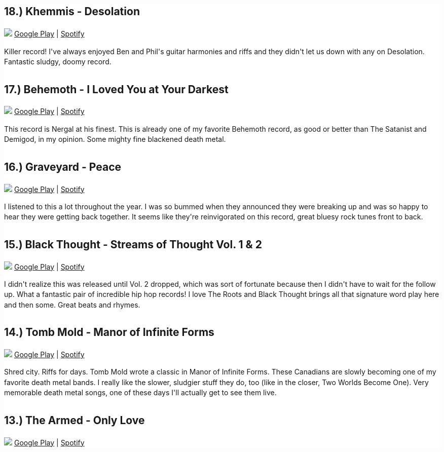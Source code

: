 ## 18.) Khemmis - Desolation
![](/images/2019-02-04-my-favorite-records-of-2018/Khemmis.png)
[Google Play](https://play.google.com/music/m/Brjnqungiu3fwhwowgmdvzujaum?t=Desolation_-_Khemmis) | [Spotify](https://open.spotify.com/album/0AhiOQ4nG20afco3O3PpPF)

Killer record! I've always enjoyed Ben and Phil's guitar harmonies and riffs and they didn't let us down with any on Desolation. Fantastic sludgy, doomy record.

## 17.) Behemoth - I Loved You at Your Darkest
![](/images/2019-02-04-my-favorite-records-of-2018/Behemoth.png)
[Google Play](https://play.google.com/music/m/Byvskz6vftn2bsauraptmwjghma?t=I_Loved_You_at_Your_Darkest_-_Behemoth) | [Spotify](https://open.spotify.com/album/3Do9xEU0fSirYUJy5TguYv)

This record is Nergal at his finest. This is already one of my favorite Behemoth record, as good or better than The Satanist and Demigod, in my opinion. Some mighty fine blackened death metal.

## 16.) Graveyard - Peace
![](/images/2019-02-04-my-favorite-records-of-2018/Graveyard.png)
[Google Play](https://play.google.com/music/m/Bbzhmiumluqzjfdutf54q4fucnm?t=Peace_-_Graveyard) | [Spotify](https://open.spotify.com/album/3g9CYqxgTV1oxyV25jHenh)

I listened to this a lot throughout the year. I was so bummed when they announced they were breaking up and was so happy to hear they were getting back together. It seems like they're reinvigorated on this record, great bluesy rock tunes front to back.

## 15.) Black Thought - Streams of Thought Vol. 1 & 2
![](/images/2019-02-04-my-favorite-records-of-2018/BlackThought.png)
[Google Play](https://play.google.com/music/m/Bc5zfpzfdmferxum3iekdkojs4m?t=Streams_of_Thought_Vol_1_-_Black_Thought) | [Spotify](https://open.spotify.com/album/0E1kct2Ie9sbN4OufHHffW)

I didn't realize this was released until Vol. 2 dropped, which was sort of fortunate because then I didn't have to wait for the follow up. What a fantastic pair of incredible hip hop records! I love The Roots and Black Thought brings all that signature word play here and then some. Great beats and rhymes. 

## 14.) Tomb Mold - Manor of Infinite Forms
![](/images/2019-02-04-my-favorite-records-of-2018/TombMold.png)
[Google Play](https://play.google.com/music/m/Bm4kuoinvrjduxsy724scwbrv2m?t=Manor_Of_Infinite_Forms_-_Tomb_Mold) | [Spotify](https://open.spotify.com/album/5GaIbDjBB3rG4m4pQYVi3A)

Shred city. Riffs for days. Tomb Mold wrote a classic in Manor of Infinite Forms. These Canadians are slowly becoming one of my favorite death metal bands. I really like the slower, sludgier stuff they do, too (like in the closer, Two Worlds Become One). Very memorable death metal songs, one of these days I'll actually get to see them live.

## 13.) The Armed - Only Love
![](/images/2019-02-04-my-favorite-records-of-2018/TheArmed.png)
[Google Play](https://play.google.com/music/m/Boieybytcfs6e2vj6rm4uif7tqu?t=Only_Love_-_The_Armed) | [Spotify](https://open.spotify.com/album/0rqwAw1OsmH6qwGjnbAgn4)
